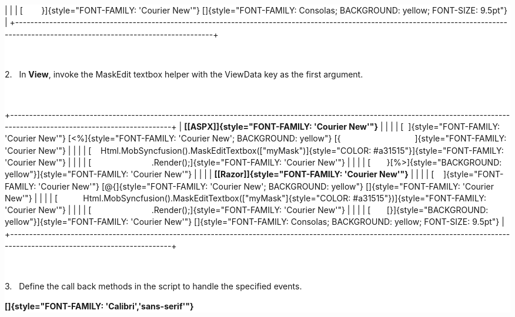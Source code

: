 |                                                                                                                                                                                         |
| [        }]{style="FONT-FAMILY: 'Courier New'"} []{style="FONT-FAMILY: Consolas; BACKGROUND: yellow; FONT-SIZE: 9.5pt"}                                                                 |
+-----------------------------------------------------------------------------------------------------------------------------------------------------------------------------------------+

 

2.   In **View**, invoke the MaskEdit textbox helper with the ViewData key as the first argument.

 

+--------------------------------------------------------------------------------------------------------------------------------------------------------------------------------+
| **[\[ASPX\]]{style="FONT-FAMILY: 'Courier New'"}**                                                                                                                             |
|                                                                                                                                                                                |
| [  ]{style="FONT-FAMILY: 'Courier New'"} [\<%]{style="FONT-FAMILY: 'Courier New'; BACKGROUND: yellow"} [{                                ]{style="FONT-FAMILY: 'Courier New'"} |
|                                                                                                                                                                                |
| [    Html.MobSyncfusion().MaskEditTextbox([\"myMask\")]{style="COLOR: #a31515"}]{style="FONT-FAMILY: 'Courier New'"}                                                           |
|                                                                                                                                                                                |
| [                          .Render();]{style="FONT-FAMILY: 'Courier New'"}                                                                                                     |
|                                                                                                                                                                                |
| [       }[%\>]{style="BACKGROUND: yellow"}]{style="FONT-FAMILY: 'Courier New'"}                                                                                                |
|                                                                                                                                                                                |
| **[\[Razor\]]{style="FONT-FAMILY: 'Courier New'"}**                                                                                                                            |
|                                                                                                                                                                                |
| [    ]{style="FONT-FAMILY: 'Courier New'"} [\@{]{style="FONT-FAMILY: 'Courier New'; BACKGROUND: yellow"} []{style="FONT-FAMILY: 'Courier New'"}                                |
|                                                                                                                                                                                |
| [           Html.MobSyncfusion().MaskEditTextbox([\"myMask\"]{style="COLOR: #a31515"})]{style="FONT-FAMILY: 'Courier New'"}                                                    |
|                                                                                                                                                                                |
| [                          .Render();]{style="FONT-FAMILY: 'Courier New'"}                                                                                                     |
|                                                                                                                                                                                |
| [       [}]{style="BACKGROUND: yellow"}]{style="FONT-FAMILY: 'Courier New'"} []{style="FONT-FAMILY: Consolas; BACKGROUND: yellow; FONT-SIZE: 9.5pt"}                           |
+--------------------------------------------------------------------------------------------------------------------------------------------------------------------------------+

 

3.   Define the call back methods in the script to handle the specified events.

**[]{style="FONT-FAMILY: 'Calibri','sans-serif'"}**  
